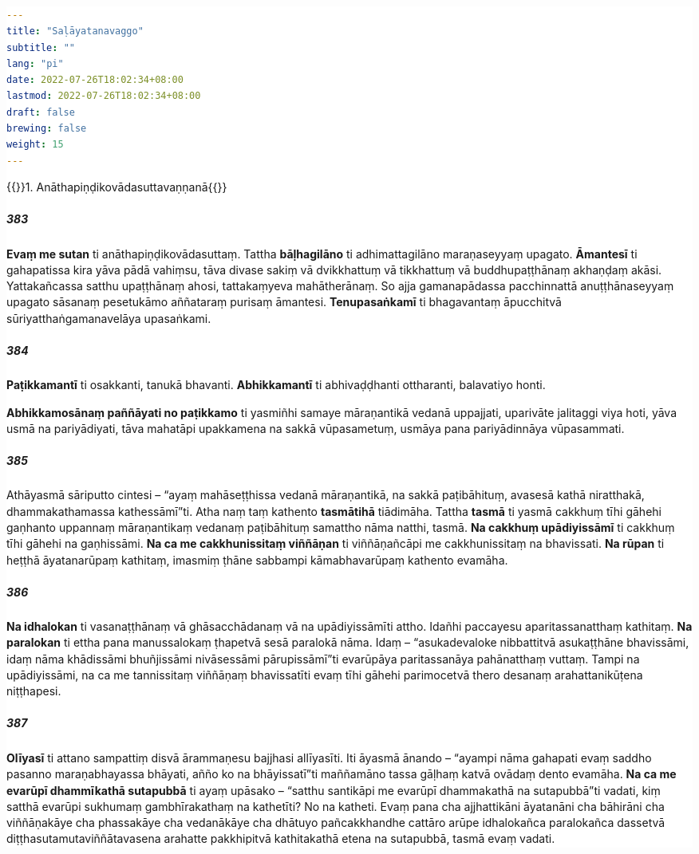 ```yaml
---
title: "Saḷāyatanavaggo"
subtitle: ""
lang: "pi"
date: 2022-07-26T18:02:34+08:00
lastmod: 2022-07-26T18:02:34+08:00
draft: false
brewing: false
weight: 15
---
```


{{<subtitle>}}1. Anāthapiṇḍikovādasuttavaṇṇanā{{</subtitle>}}

##### 383

**Evaṃ me sutan** ti anāthapiṇḍikovādasuttaṃ. Tattha **bāḷhagilāno** ti adhimattagilāno maraṇaseyyaṃ upagato. **Āmantesī** ti gahapatissa kira yāva pādā vahiṃsu, tāva divase sakiṃ vā dvikkhattuṃ vā tikkhattuṃ vā buddhupaṭṭhānaṃ akhaṇḍaṃ akāsi. Yattakañcassa satthu upaṭṭhānaṃ ahosi, tattakaṃyeva mahātherānaṃ. So ajja gamanapādassa pacchinnattā anuṭṭhānaseyyaṃ upagato sāsanaṃ pesetukāmo aññataraṃ purisaṃ āmantesi. **Tenupasaṅkamī** ti bhagavantaṃ āpucchitvā sūriyatthaṅgamanavelāya upasaṅkami.

##### 384

**Paṭikkamantī** ti osakkanti, tanukā bhavanti. **Abhikkamantī** ti abhivaḍḍhanti ottharanti, balavatiyo honti.

**Abhikkamosānaṃ paññāyati no paṭikkamo** ti yasmiñhi samaye māraṇantikā vedanā uppajjati, uparivāte jalitaggi viya hoti, yāva usmā na pariyādiyati, tāva mahatāpi upakkamena na sakkā vūpasametuṃ, usmāya pana pariyādinnāya vūpasammati.

##### 385

Athāyasmā sāriputto cintesi – “ayaṃ mahāseṭṭhissa vedanā māraṇantikā, na sakkā paṭibāhituṃ, avasesā kathā niratthakā, dhammakathamassa kathessāmī”ti. Atha naṃ taṃ kathento **tasmātihā** tiādimāha. Tattha **tasmā** ti yasmā cakkhuṃ tīhi gāhehi gaṇhanto uppannaṃ māraṇantikaṃ vedanaṃ paṭibāhituṃ samattho nāma natthi, tasmā. **Na cakkhuṃ upādiyissāmī** ti cakkhuṃ tīhi gāhehi na gaṇhissāmi. **Na ca me cakkhunissitaṃ viññāṇan** ti viññāṇañcāpi me cakkhunissitaṃ na bhavissati. **Na rūpan** ti heṭṭhā āyatanarūpaṃ kathitaṃ, imasmiṃ ṭhāne sabbampi kāmabhavarūpaṃ kathento evamāha.

##### 386

**Na idhalokan** ti vasanaṭṭhānaṃ vā ghāsacchādanaṃ vā na upādiyissāmīti attho. Idañhi paccayesu aparitassanatthaṃ kathitaṃ. **Na paralokan** ti ettha pana manussalokaṃ ṭhapetvā sesā paralokā nāma. Idaṃ – “asukadevaloke nibbattitvā asukaṭṭhāne bhavissāmi, idaṃ nāma khādissāmi bhuñjissāmi nivāsessāmi pārupissāmī”ti evarūpāya paritassanāya pahānatthaṃ vuttaṃ. Tampi na upādiyissāmi, na ca me tannissitaṃ viññāṇaṃ bhavissatīti evaṃ tīhi gāhehi parimocetvā thero desanaṃ arahattanikūṭena niṭṭhapesi.

##### 387

**Olīyasī** ti attano sampattiṃ disvā ārammaṇesu bajjhasi allīyasīti. Iti āyasmā ānando – “ayampi nāma gahapati evaṃ saddho pasanno maraṇabhayassa bhāyati, añño ko na bhāyissatī”ti maññamāno tassa gāḷhaṃ katvā ovādaṃ dento evamāha. **Na ca me evarūpī dhammīkathā sutapubbā** ti ayaṃ upāsako – “satthu santikāpi me evarūpī dhammakathā na sutapubbā”ti vadati, kiṃ satthā evarūpi sukhumaṃ gambhīrakathaṃ na kathetīti? No na katheti. Evaṃ pana cha ajjhattikāni āyatanāni cha bāhirāni cha viññāṇakāye cha phassakāye cha vedanākāye cha dhātuyo pañcakkhandhe cattāro arūpe idhalokañca paralokañca dassetvā diṭṭhasutamutaviññātavasena arahatte pakkhipitvā kathitakathā etena na sutapubbā, tasmā evaṃ vadati.
